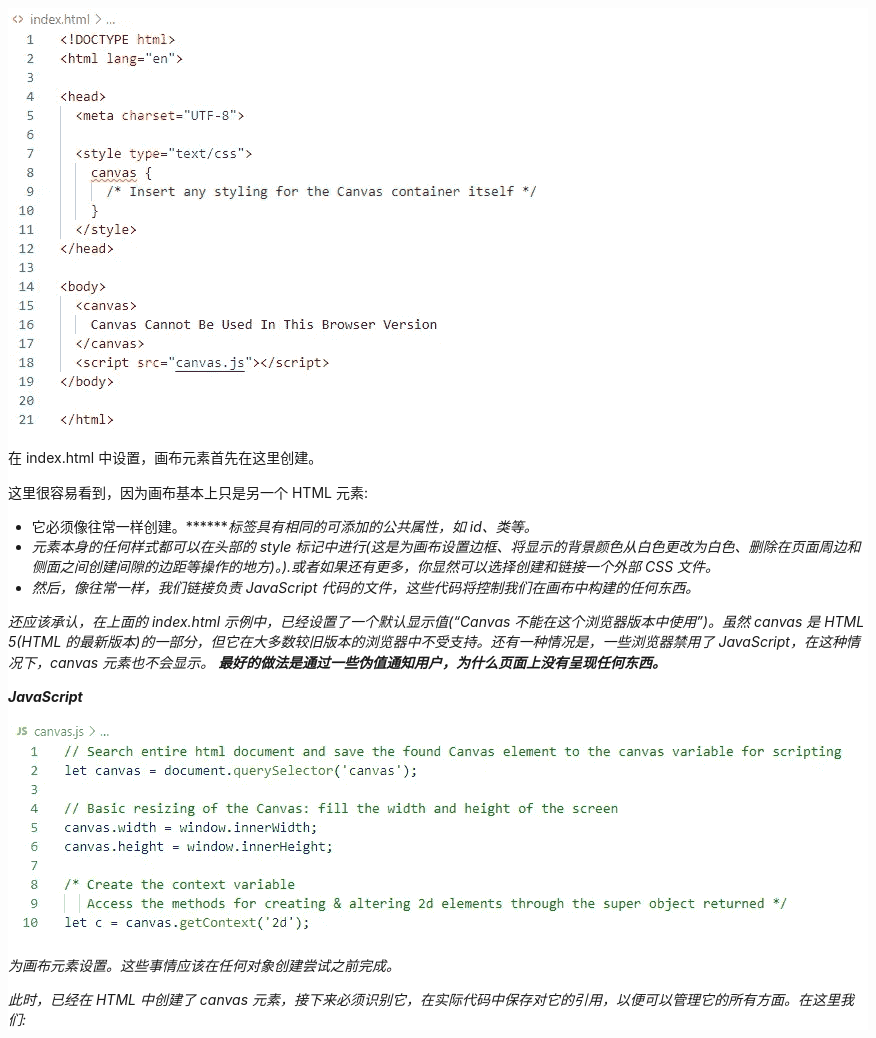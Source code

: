 ![](img/8c63bf96409a57629aa5f97574f51188.png)

在 index.html 中设置，画布元素首先在这里创建。

这里很容易看到，因为画布基本上只是另一个 HTML 元素:

*   它必须像往常一样创建。***<canvas></canvas>****标签具有相同的可添加的公共属性，如 id、类等。*
*   *元素本身的任何样式都可以在头部的 style 标记中进行(这是为画布设置边框、将显示的背景颜色从白色更改为白色、删除在页面周边和侧面之间创建间隙的边距等操作的地方)。).或者如果还有更多，你显然可以选择创建和链接一个外部 CSS 文件。*
*   *然后，像往常一样，我们链接负责 JavaScript 代码的文件，这些代码将控制我们在画布中构建的任何东西。*

*还应该承认，在上面的 index.html 示例中，已经设置了一个默认显示值(“Canvas 不能在这个浏览器版本中使用”)。虽然 canvas 是 HTML 5(HTML 的最新版本)的一部分，但它在大多数较旧版本的浏览器中不受支持。还有一种情况是，一些浏览器禁用了 JavaScript，在这种情况下，canvas 元素也不会显示。
**最好的做法是通过一些伪值通知用户，为什么页面上没有呈现任何东西。***

***JavaScript***

*![](img/8a1db4b3e962d272bc2e37c65fb4044d.png)*

*为画布元素设置。这些事情应该在任何对象创建尝试之前完成。*

*此时，已经在 HTML 中创建了 canvas 元素，接下来必须识别它，在实际代码中保存对它的引用，以便可以管理它的所有方面。在这里我们:*
